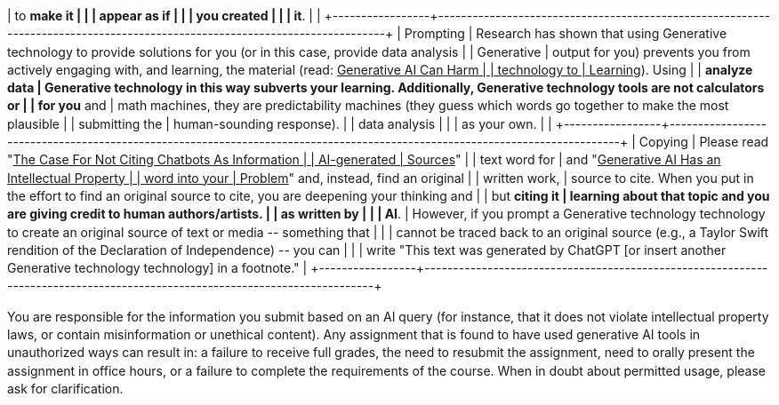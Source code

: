 | to **make it    |                                                                                                                            |
| appear as if    |                                                                                                                            |
| you created     |                                                                                                                            |
| it**.           |                                                                                                                            |
+-----------------+----------------------------------------------------------------------------------------------------------------------------+
| Prompting       | Research has shown that using Generative technology to provide solutions for you (or in this case, provide data analysis   |
| Generative      | output for you) prevents you from actively engaging with, and learning, the material (read: [Generative AI Can Harm        |
| technology to   | Learning](https://papers.ssrn.com/sol3/papers.cfm?abstract_id=4895486&utm_source=substack&utm_medium=email)). Using        |
| **analyze data  | Generative technology in this way subverts your learning. Additionally, Generative technology tools are not calculators or |
| for you** and   | math machines, they are predictability machines (they guess which words go together to make the most plausible             |
| submitting the  | human-sounding response).                                                                                                  |
| data analysis   |                                                                                                                            |
| as your own.    |                                                                                                                            |
+-----------------+----------------------------------------------------------------------------------------------------------------------------+
| Copying         | Please read "[The Case For Not Citing Chatbots As Information                                                              |
| AI-generated    | Sources](https://scholarlykitchen.sspnet.org/2024/06/20/the-case-for-not-citing-chatbots-as-information-sources-part-ii/)" |
| text word for   | and "[Generative AI Has an Intellectual Property                                                                           |
| word into your  | Problem](https://hbr.org/2023/04/generative-ai-has-an-intellectual-property-problem)" and, instead, find an original       |
| written work,   | source to cite. When you put in the effort to find an original source to cite, you are deepening your thinking and         |
| but **citing it | learning about that topic and you are giving credit to human authors/artists.                                              |
| as written by   |                                                                                                                            |
| AI**.           | However, if you prompt a Generative technology technology to create an original source of text or media -- something that  |
|                 | cannot be traced back to an original source (e.g., a Taylor Swift rendition of the Declaration of Independence) -- you can |
|                 | write "This text was generated by ChatGPT \[or insert another Generative technology technology\] in a footnote."           |
+-----------------+----------------------------------------------------------------------------------------------------------------------------+

You are responsible for the information you submit based on an AI query
(for instance, that it does not violate intellectual property laws, or
contain misinformation or unethical content). Any assignment that is
found to have used generative AI tools in unauthorized ways can result
in: a failure to receive full grades, the need to resubmit the
assignment, need to orally present the assignment in office hours, or a
failure to complete the requirements of the course. When in doubt about
permitted usage, please ask for clarification.


[^1]: Policy taken from Dr Cheyney with permission.
[^2]: From U-M Faculty Member Alisse Portnoy, English.